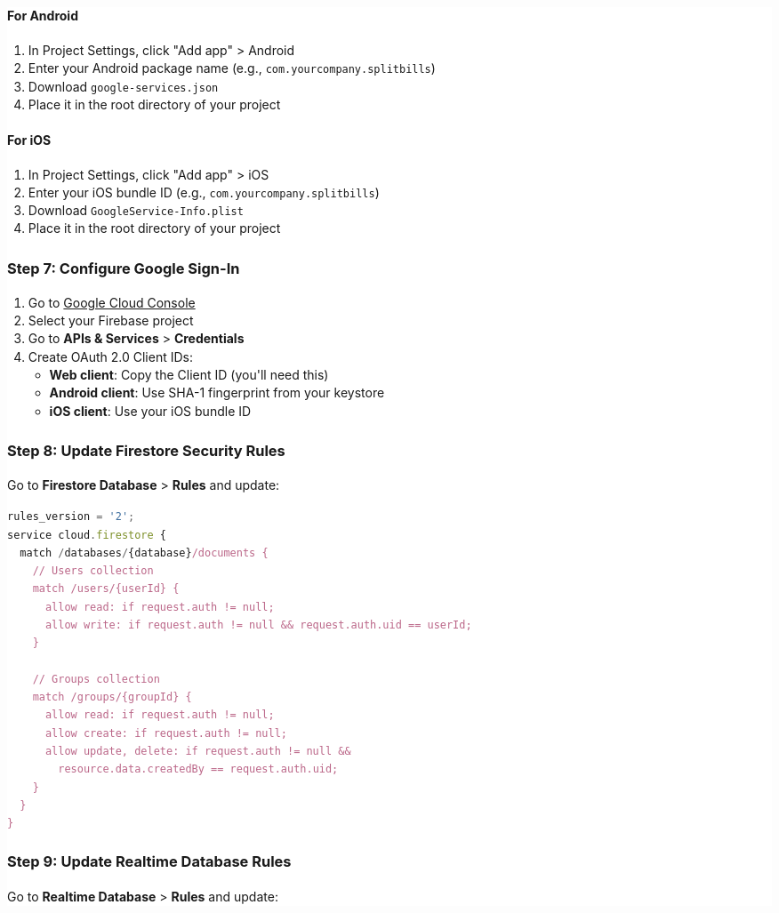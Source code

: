 #### For Android

1. In Project Settings, click "Add app" > Android
2. Enter your Android package name (e.g., `com.yourcompany.splitbills`)
3. Download `google-services.json`
4. Place it in the root directory of your project

#### For iOS

1. In Project Settings, click "Add app" > iOS
2. Enter your iOS bundle ID (e.g., `com.yourcompany.splitbills`)
3. Download `GoogleService-Info.plist`
4. Place it in the root directory of your project

### Step 7: Configure Google Sign-In

1. Go to [Google Cloud Console](https://console.cloud.google.com/)
2. Select your Firebase project
3. Go to **APIs & Services** > **Credentials**
4. Create OAuth 2.0 Client IDs:
   - **Web client**: Copy the Client ID (you'll need this)
   - **Android client**: Use SHA-1 fingerprint from your keystore
   - **iOS client**: Use your iOS bundle ID

### Step 8: Update Firestore Security Rules

Go to **Firestore Database** > **Rules** and update:

```javascript
rules_version = '2';
service cloud.firestore {
  match /databases/{database}/documents {
    // Users collection
    match /users/{userId} {
      allow read: if request.auth != null;
      allow write: if request.auth != null && request.auth.uid == userId;
    }

    // Groups collection
    match /groups/{groupId} {
      allow read: if request.auth != null;
      allow create: if request.auth != null;
      allow update, delete: if request.auth != null &&
        resource.data.createdBy == request.auth.uid;
    }
  }
}
```

### Step 9: Update Realtime Database Rules

Go to **Realtime Database** > **Rules** and update:
